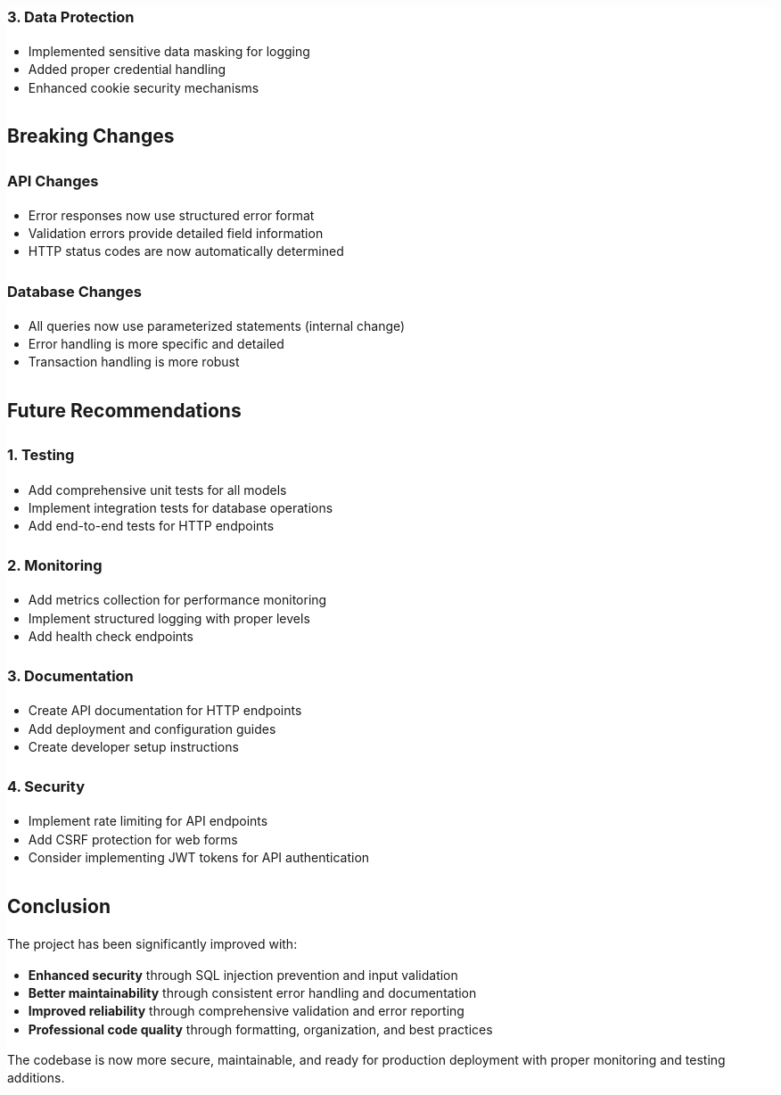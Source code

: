 ### 3. Data Protection

- Implemented sensitive data masking for logging
- Added proper credential handling
- Enhanced cookie security mechanisms

## Breaking Changes

### API Changes

- Error responses now use structured error format
- Validation errors provide detailed field information
- HTTP status codes are now automatically determined

### Database Changes

- All queries now use parameterized statements (internal change)
- Error handling is more specific and detailed
- Transaction handling is more robust

## Future Recommendations

### 1. Testing

- Add comprehensive unit tests for all models
- Implement integration tests for database operations
- Add end-to-end tests for HTTP endpoints

### 2. Monitoring

- Add metrics collection for performance monitoring
- Implement structured logging with proper levels
- Add health check endpoints

### 3. Documentation

- Create API documentation for HTTP endpoints
- Add deployment and configuration guides
- Create developer setup instructions

### 4. Security

- Implement rate limiting for API endpoints
- Add CSRF protection for web forms
- Consider implementing JWT tokens for API authentication

## Conclusion

The project has been significantly improved with:

- **Enhanced security** through SQL injection prevention and input validation
- **Better maintainability** through consistent error handling and documentation
- **Improved reliability** through comprehensive validation and error reporting
- **Professional code quality** through formatting, organization, and best practices

The codebase is now more secure, maintainable, and ready for production deployment with proper monitoring and testing additions.
